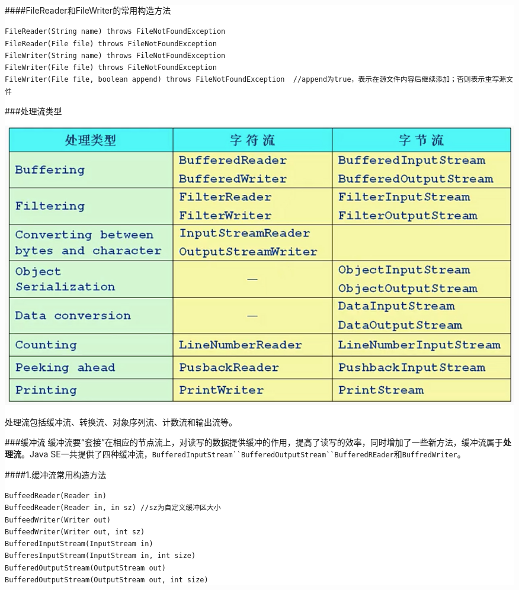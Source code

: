 ####FileReader和FileWriter的常用构造方法

	FileReader(String name) throws FileNotFoundException
	FileReader(File file) throws FileNotFoundException
	FileWriter(String name) throws FileNotFoundException
	FileWriter(File file) throws FileNotFoundException
	FileWriter(File file, boolean append) throws FileNotFoundException	//append为true，表示在源文件内容后继续添加；否则表示重写源文件
	

###处理流类型

![](https://raw.githubusercontent.com/yountreeg/note/master/javase/io/processType.jpeg)

处理流包括缓冲流、转换流、对象序列流、计数流和输出流等。  

###缓冲流
缓冲流要“套接”在相应的节点流上，对读写的数据提供缓冲的作用，提高了读写的效率，同时增加了一些新方法，缓冲流属于**处理流**。Java SE一共提供了四种缓冲流，`BufferedInputStream``BufferedOutputStream``BufferedREader`和`BuffredWriter`。  

####1.缓冲流常用构造方法

	BuffeedReader(Reader in)
	BuffeedReader(Reader in, in sz)	//sz为自定义缓冲区大小
	BuffeedWriter(Writer out)
	BuffeedWriter(Writer out, int sz)
	BufferedInputStream(InputStream in)
	BufferesInputStream(InputStream in, int size)
	BufferedOutputStream(OutputStream out)
	BufferedOutputStream(OutputStream out, int size)
	